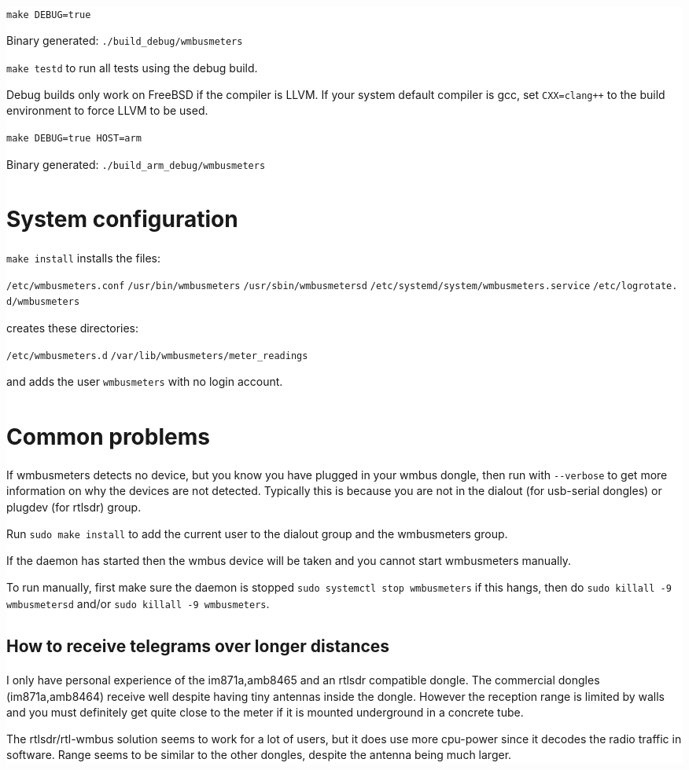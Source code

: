 `make DEBUG=true`

Binary generated: `./build_debug/wmbusmeters`

`make testd` to run all tests using the debug build.

Debug builds only work on FreeBSD if the compiler is LLVM. If your
system default compiler is gcc, set `CXX=clang++` to the build
environment to force LLVM to be used.

`make DEBUG=true HOST=arm`

Binary generated: `./build_arm_debug/wmbusmeters`

# System configuration

`make install` installs the files:

`/etc/wmbusmeters.conf`
`/usr/bin/wmbusmeters`
`/usr/sbin/wmbusmetersd`
`/etc/systemd/system/wmbusmeters.service`
`/etc/logrotate.d/wmbusmeters`

creates these directories:

`/etc/wmbusmeters.d`
`/var/lib/wmbusmeters/meter_readings`

and adds the user `wmbusmeters` with no login account.

# Common problems

If wmbusmeters detects no device, but you know you have plugged in your wmbus dongle, then
run with `--verbose` to get more information on why the devices are not detected.
Typically this is because you are not in the dialout (for usb-serial dongles) or plugdev (for rtlsdr) group.

Run `sudo make install` to add the current user to the dialout group and the wmbusmeters group.

If the daemon has started then the wmbus device will be taken and you cannot start wmbusmeters manually.

To run manually, first make sure the daemon is stopped `sudo systemctl stop wmbusmeters`
if this hangs, then do `sudo killall -9 wmbusmetersd` and/or `sudo killall -9 wmbusmeters`.

## How to receive telegrams over longer distances

I only have personal experience of the im871a,amb8465 and an rtlsdr
compatible dongle.  The commercial dongles (im871a,amb8464) receive
well despite having tiny antennas inside the dongle. However the
reception range is limited by walls and you must definitely get quite
close to the meter if it is mounted underground in a concrete tube.

The rtlsdr/rtl-wmbus solution seems to work for a lot of users, but it
does use more cpu-power since it decodes the radio traffic in
software. Range seems to be similar to the other dongles, despite the
antenna being much larger.
